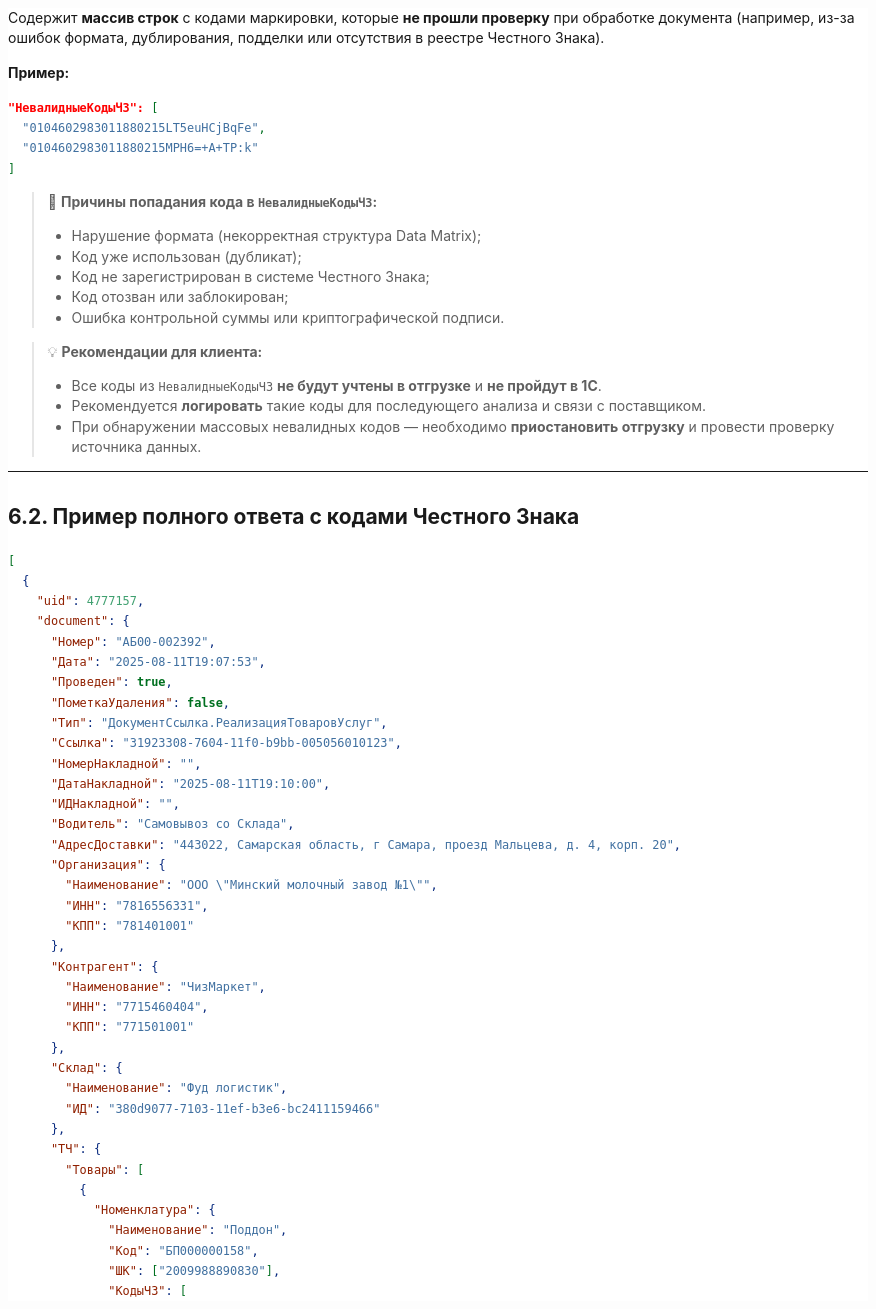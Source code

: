 Содержит **массив строк** с кодами маркировки, которые **не прошли проверку** при обработке документа (например, из-за ошибок формата, дублирования, подделки или отсутствия в реестре Честного Знака).

**Пример:**
```json
"НевалидныеКодыЧЗ": [
  "0104602983011880215LT5euHCjBqFe",
  "0104602983011880215MPH6=+A+TP:k"
]
```

> 📌 **Причины попадания кода в `НевалидныеКодыЧЗ`:**
> - Нарушение формата (некорректная структура Data Matrix);
> - Код уже использован (дубликат);
> - Код не зарегистрирован в системе Честного Знака;
> - Код отозван или заблокирован;
> - Ошибка контрольной суммы или криптографической подписи.

> 💡 **Рекомендации для клиента:**
> - Все коды из `НевалидныеКодыЧЗ` **не будут учтены в отгрузке** и **не пройдут в 1С**.
> - Рекомендуется **логировать** такие коды для последующего анализа и связи с поставщиком.
> - При обнаружении массовых невалидных кодов — необходимо **приостановить отгрузку** и провести проверку источника данных.

---

## 6.2. Пример полного ответа с кодами Честного Знака

```json
[
  {
    "uid": 4777157,
    "document": {
      "Номер": "АБ00-002392",
      "Дата": "2025-08-11T19:07:53",
      "Проведен": true,
      "ПометкаУдаления": false,
      "Тип": "ДокументСсылка.РеализацияТоваровУслуг",
      "Ссылка": "31923308-7604-11f0-b9bb-005056010123",
      "НомерНакладной": "",
      "ДатаНакладной": "2025-08-11T19:10:00",
      "ИДНакладной": "",
      "Водитель": "Самовывоз со Склада",
      "АдресДоставки": "443022, Самарская область, г Самара, проезд Мальцева, д. 4, корп. 20",
      "Организация": {
        "Наименование": "ООО \"Минский молочный завод №1\"",
        "ИНН": "7816556331",
        "КПП": "781401001"
      },
      "Контрагент": {
        "Наименование": "ЧизМаркет",
        "ИНН": "7715460404",
        "КПП": "771501001"
      },
      "Склад": {
        "Наименование": "Фуд логистик",
        "ИД": "380d9077-7103-11ef-b3e6-bc2411159466"
      },
      "ТЧ": {
        "Товары": [
          {
            "Номенклатура": {
              "Наименование": "Поддон",
              "Код": "БП000000158",
              "ШК": ["2009988890830"],
              "КодыЧЗ": [
```
